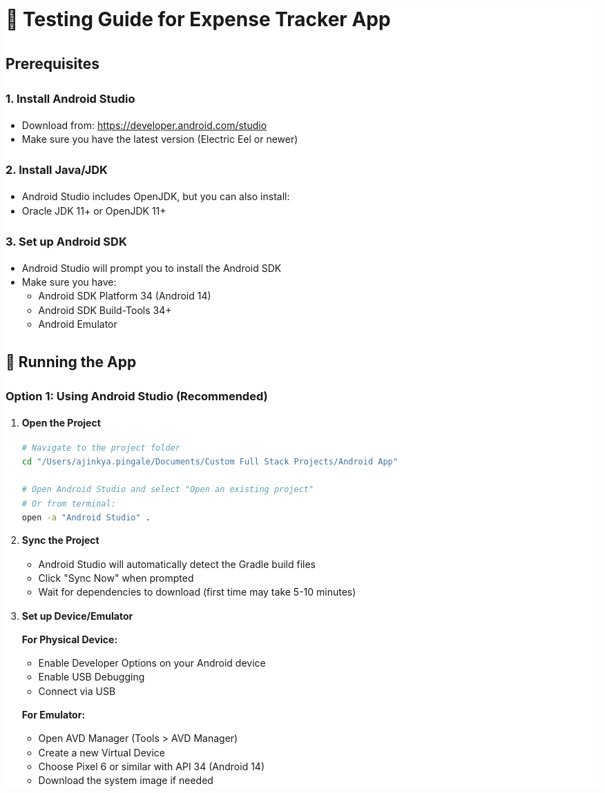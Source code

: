 
# 🧪 Testing Guide for Expense Tracker App

## Prerequisites

### 1. Install Android Studio
- Download from: https://developer.android.com/studio
- Make sure you have the latest version (Electric Eel or newer)

### 2. Install Java/JDK
- Android Studio includes OpenJDK, but you can also install:
- Oracle JDK 11+ or OpenJDK 11+

### 3. Set up Android SDK
- Android Studio will prompt you to install the Android SDK
- Make sure you have:
  - Android SDK Platform 34 (Android 14)
  - Android SDK Build-Tools 34+
  - Android Emulator

## 🚀 Running the App

### Option 1: Using Android Studio (Recommended)

1. **Open the Project**
   ```bash
   # Navigate to the project folder
   cd "/Users/ajinkya.pingale/Documents/Custom Full Stack Projects/Android App"
   
   # Open Android Studio and select "Open an existing project"
   # Or from terminal:
   open -a "Android Studio" .
   ```

2. **Sync the Project**
   - Android Studio will automatically detect the Gradle build files
   - Click "Sync Now" when prompted
   - Wait for dependencies to download (first time may take 5-10 minutes)

3. **Set up Device/Emulator**
   
   **For Physical Device:**
   - Enable Developer Options on your Android device
   - Enable USB Debugging
   - Connect via USB
   
   **For Emulator:**
   - Open AVD Manager (Tools > AVD Manager)
   - Create a new Virtual Device
   - Choose Pixel 6 or similar with API 34 (Android 14)
   - Download the system image if needed
